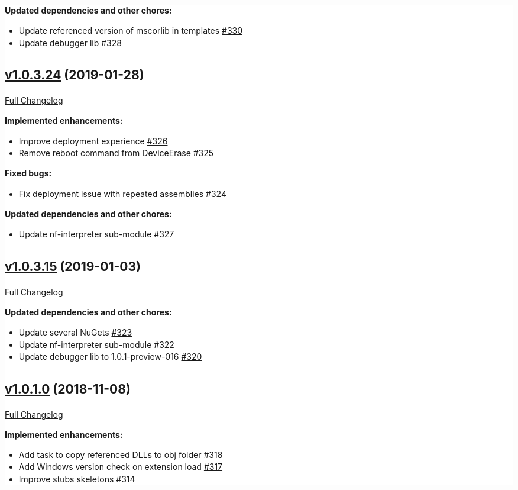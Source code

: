 **Updated dependencies and other chores:**

- Update referenced version of mscorlib in templates [\#330](https://github.com/nanoframework/nf-Visual-Studio-extension/pull/330)
- Update debugger lib [\#328](https://github.com/nanoframework/nf-Visual-Studio-extension/pull/328)

## [v1.0.3.24](https://github.com/nanoframework/nf-Visual-Studio-extension/tree/v1.0.3.24) (2019-01-28)

[Full Changelog](https://github.com/nanoframework/nf-Visual-Studio-extension/compare/v1.0.3.15...v1.0.3.24)

**Implemented enhancements:**

- Improve deployment experience [\#326](https://github.com/nanoframework/nf-Visual-Studio-extension/pull/326)
- Remove reboot command from DeviceErase [\#325](https://github.com/nanoframework/nf-Visual-Studio-extension/pull/325)

**Fixed bugs:**

- Fix deployment issue with repeated assemblies [\#324](https://github.com/nanoframework/nf-Visual-Studio-extension/pull/324)

**Updated dependencies and other chores:**

- Update nf-interpreter sub-module [\#327](https://github.com/nanoframework/nf-Visual-Studio-extension/pull/327)

## [v1.0.3.15](https://github.com/nanoframework/nf-Visual-Studio-extension/tree/v1.0.3.15) (2019-01-03)

[Full Changelog](https://github.com/nanoframework/nf-Visual-Studio-extension/compare/v1.0.1.0...v1.0.3.15)

**Updated dependencies and other chores:**

- Update several NuGets [\#323](https://github.com/nanoframework/nf-Visual-Studio-extension/pull/323)
- Update nf-interpreter sub-module [\#322](https://github.com/nanoframework/nf-Visual-Studio-extension/pull/322)
- Update debugger lib to 1.0.1-preview-016 [\#320](https://github.com/nanoframework/nf-Visual-Studio-extension/pull/320)

## [v1.0.1.0](https://github.com/nanoframework/nf-Visual-Studio-extension/tree/v1.0.1.0) (2018-11-08)

[Full Changelog](https://github.com/nanoframework/nf-Visual-Studio-extension/compare/v1.0.0.0...v1.0.1.0)

**Implemented enhancements:**

- Add task to copy referenced DLLs to obj folder [\#318](https://github.com/nanoframework/nf-Visual-Studio-extension/pull/318)
- Add Windows version check on extension load [\#317](https://github.com/nanoframework/nf-Visual-Studio-extension/pull/317)
- Improve stubs skeletons [\#314](https://github.com/nanoframework/nf-Visual-Studio-extension/pull/314)
